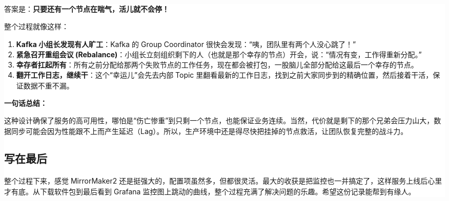 答案是：**只要还有一个节点在喘气，活儿就不会停！**

整个过程就像这样：

1.  **Kafka 小组长发现有人旷工**：Kafka 的 Group Coordinator 很快会发现：“咦，团队里有两个人没心跳了！”
2.  **紧急召开重组会议 (Rebalance)**：小组长立刻组织剩下的人（也就是那个幸存的节点）开会，说：“情况有变，工作得重新分配。”
3.  **幸存者扛起所有**：所有之前分配给那两个失败节点的工作任务，现在都会被打包，一股脑儿全部分配给这最后一个幸存的节点。
4.  **翻开工作日志，继续干**：这个“幸运儿”会先去内部 Topic 里翻看最新的工作日志，找到之前大家同步到的精确位置，然后接着干活，保证数据不重不漏。

**一句话总结：**

这种设计确保了服务的高可用性，哪怕是“伤亡惨重”到只剩一个节点，也能保证业务连续。当然，代价就是剩下的那个兄弟会压力山大，数据同步可能会因为性能跟不上而产生延迟（Lag）。所以，生产环境中还是得尽快把挂掉的节点救活，让团队恢复完整的战斗力。

## 写在最后

整个过程下来，感觉 MirrorMaker2 还是挺强大的，配置项虽然多，但都很灵活。最大的收获是把监控也一并搞定了，这样服务上线后心里才有底。从下载软件包到最后看到 Grafana 监控图上跳动的曲线，整个过程充满了解决问题的乐趣。希望这份记录能帮到有缘人。
